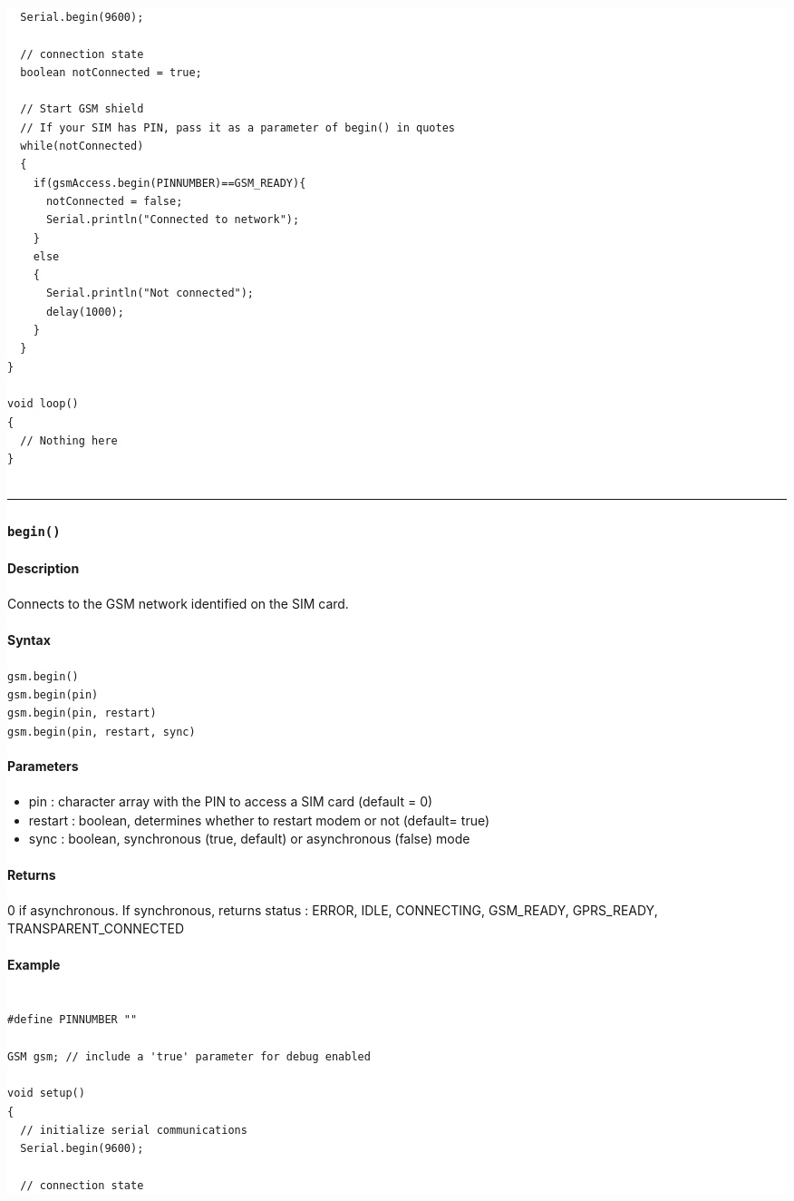 ```
  Serial.begin(9600);

  // connection state
  boolean notConnected = true;

  // Start GSM shield
  // If your SIM has PIN, pass it as a parameter of begin() in quotes
  while(notConnected)
  {
    if(gsmAccess.begin(PINNUMBER)==GSM_READY){
      notConnected = false;
      Serial.println("Connected to network");
    }
    else
    {
      Serial.println("Not connected");
      delay(1000);
    }
  }
}

void loop()
{
  // Nothing here
}
 
```

---

### `begin()`
#### Description
Connects to the GSM network identified on the SIM card.

#### Syntax
```
gsm.begin()
gsm.begin(pin)
gsm.begin(pin, restart)
gsm.begin(pin, restart, sync)
```
#### Parameters
- pin : character array with the PIN to access a SIM card (default = 0)
- restart : boolean, determines whether to restart modem or not (default= true)
- sync : boolean, synchronous (true, default) or asynchronous (false) mode
#### Returns
0 if asynchronous. If synchronous, returns status : ERROR, IDLE, CONNECTING, GSM_READY, GPRS_READY, TRANSPARENT_CONNECTED

#### Example
```#include <GSM.h>

#define PINNUMBER ""

GSM gsm; // include a 'true' parameter for debug enabled

void setup()
{
  // initialize serial communications
  Serial.begin(9600);

  // connection state
```